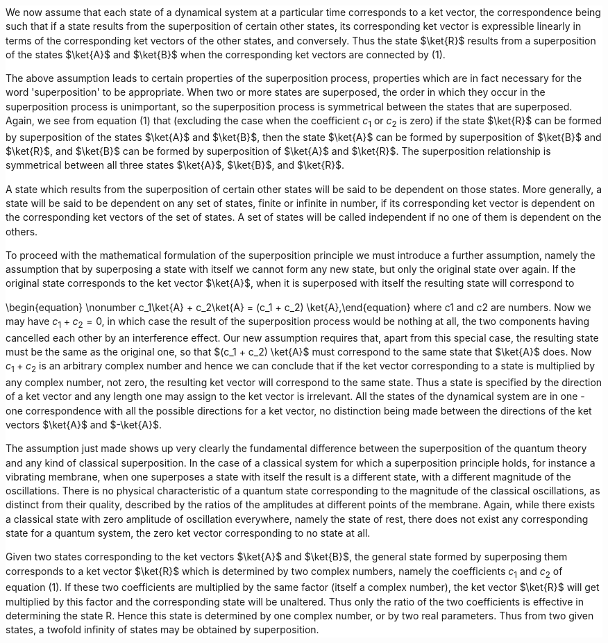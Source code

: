 We now assume that each state of a dynamical system at a particular time corresponds to a ket vector, the correspondence being such that if a state results from the superposition of certain other states, its corresponding ket vector is expressible linearly in terms of the corresponding ket vectors of the other states, and conversely. Thus the state $\ket{R}$ results from a superposition of the states $\ket{A}$ and $\ket{B}$ when the corresponding ket vectors are connected by (1).

The above assumption leads to certain properties of the superposition process, properties which are in fact necessary for the word 'superposition' to be appropriate. When two or more states are superposed, the order in which they occur in the superposition process is unimportant, so the superposition process is symmetrical between the states that are superposed. Again, we see from equation (1) that (excluding the case when the coefficient $c_1$ or $c_2$ is zero) if the state $\ket{R}$ can be formed by superposition of the states $\ket{A}$ and $\ket{B}$, then the state $\ket{A}$ can be formed by superposition of $\ket{B}$ and $\ket{R}$, and $\ket{B}$ can be formed by superposition of $\ket{A}$ and $\ket{R}$. The superposition relationship is symmetrical between all three states $\ket{A}$, $\ket{B}$, and $\ket{R}$.

A state which results from the superposition of certain other states will be said to be dependent on those states. More generally, a state will be said to be dependent on any set of states, finite or infinite in number, if its corresponding ket vector is dependent on the corresponding ket vectors of the set of states. A set of states will be called independent if no one of them is dependent on the others.

To proceed with the mathematical formulation of the superposition principle we must introduce a further assumption, namely the assumption that by superposing a state with itself we cannot form any new state, but only the original state over again. If the original state corresponds to the ket vector $\ket{A}$, when it is superposed with itself the resulting state will correspond to

\begin{equation} \nonumber c_1\ket{A} + c_2\ket{A} = (c_1 + c_2) \ket{A},\end{equation}
where c1 and c2 are numbers. Now we may have $c_1 + c_2 = 0$, in which case the result of the superposition process would be nothing at all, the two components having cancelled each other by an interference effect. Our new assumption requires that, apart from this special case, the resulting state must be the same as the original one, so that $(c_1 + c_2) \ket{A}$ must correspond to the same state that $\ket{A}$ does. Now $c_1 + c_2$ is an arbitrary complex number and hence we can conclude that if the ket vector corresponding to a state is multiplied by any complex number, not zero, the resulting ket vector will correspond to the same state. Thus a state is specified by the direction of a ket vector and any length one may assign to the ket vector is irrelevant. All the states of the dynamical system are in one - one correspondence with all the possible directions for a ket vector, no distinction being made between the directions of the ket vectors $\ket{A}$ and $-\ket{A}$.

The assumption just made shows up very clearly the fundamental difference between the superposition of the quantum theory and any kind of classical superposition. In the case of a classical system for which a superposition principle holds, for instance a vibrating membrane, when one superposes a state with itself the result is a different state, with a different magnitude of the oscillations. There is no physical characteristic of a quantum state corresponding to the magnitude of the classical oscillations, as distinct from their quality, described by the ratios of the amplitudes at different points of the membrane. Again, while there exists a classical state with zero amplitude of oscillation everywhere, namely the state of rest, there does not exist any corresponding state for a quantum system, the zero ket vector corresponding to no state at all.

Given two states corresponding to the ket vectors $\ket{A}$ and $\ket{B}$, the general state formed by superposing them corresponds to a ket vector $\ket{R}$ which is determined by two complex numbers, namely the coefficients $c_1$ and $c_2$ of equation (1). If these two coefficients are multiplied by the same factor (itself a complex number), the ket vector $\ket{R}$ will get multiplied by this factor and the corresponding state will be unaltered. Thus only the ratio of the two coefficients is effective in determining the state R. Hence this state is determined by one complex number, or by two real parameters. Thus from two given states, a twofold infinity of states may be obtained by superposition.
